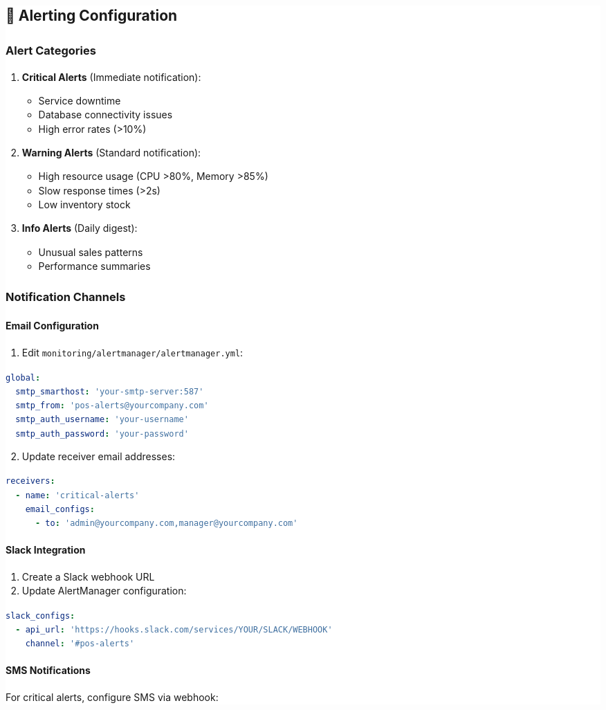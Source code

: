 ## 🚨 Alerting Configuration

### Alert Categories

1. **Critical Alerts** (Immediate notification):
   - Service downtime
   - Database connectivity issues
   - High error rates (>10%)

2. **Warning Alerts** (Standard notification):
   - High resource usage (CPU >80%, Memory >85%)
   - Slow response times (>2s)
   - Low inventory stock

3. **Info Alerts** (Daily digest):
   - Unusual sales patterns
   - Performance summaries

### Notification Channels

#### Email Configuration

1. Edit `monitoring/alertmanager/alertmanager.yml`:

```yaml
global:
  smtp_smarthost: 'your-smtp-server:587'
  smtp_from: 'pos-alerts@yourcompany.com'
  smtp_auth_username: 'your-username'
  smtp_auth_password: 'your-password'
```

2. Update receiver email addresses:

```yaml
receivers:
  - name: 'critical-alerts'
    email_configs:
      - to: 'admin@yourcompany.com,manager@yourcompany.com'
```

#### Slack Integration

1. Create a Slack webhook URL
2. Update AlertManager configuration:

```yaml
slack_configs:
  - api_url: 'https://hooks.slack.com/services/YOUR/SLACK/WEBHOOK'
    channel: '#pos-alerts'
```

#### SMS Notifications

For critical alerts, configure SMS via webhook:
